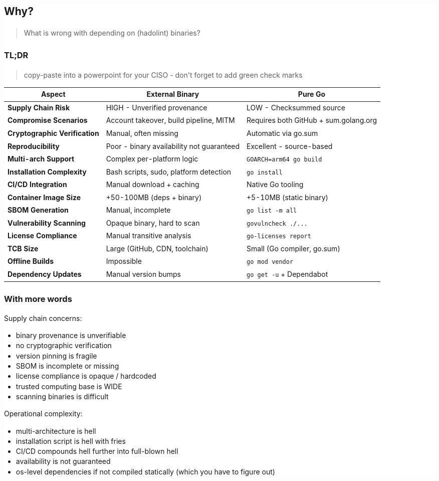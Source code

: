 ## Why?

> What is wrong with depending on (hadolint) binaries?

### TL;DR

> copy-paste into a powerpoint for your CISO - don't forget to add green check marks

| Aspect | External Binary | Pure Go |
|--------|----------------|---------|
| **Supply Chain Risk** | HIGH - Unverified provenance | LOW - Checksummed source |
| **Compromise Scenarios** | Account takeover, build pipeline, MITM | Requires both GitHub + sum.golang.org |
| **Cryptographic Verification** | Manual, often missing | Automatic via go.sum |
| **Reproducibility** | Poor - binary availability not guaranteed | Excellent - source-based |
| **Multi-arch Support** | Complex per-platform logic | `GOARCH=arm64 go build` |
| **Installation Complexity** | Bash scripts, sudo, platform detection | `go install` |
| **CI/CD Integration** | Manual download + caching | Native Go tooling |
| **Container Image Size** | +50-100MB (deps + binary) | +5-10MB (static binary) |
| **SBOM Generation** | Manual, incomplete | `go list -m all` |
| **Vulnerability Scanning** | Opaque binary, hard to scan | `govulncheck ./...` |
| **License Compliance** | Manual transitive analysis | `go-licenses report` |
| **TCB Size** | Large (GitHub, CDN, toolchain) | Small (Go compiler, go.sum) |
| **Offline Builds** | Impossible | `go mod vendor` |
| **Dependency Updates** | Manual version bumps | `go get -u` + Dependabot |

### With more words

Supply chain concerns:
* binary provenance is unverifiable
* no cryptographic verification
* version pinning is fragile
* SBOM is incomplete or missing
* license compliance is opaque / hardcoded
* trusted computing base is WIDE
* scanning binaries is difficult

Operational complexity:
* multi-architecture is hell
* installation script is hell with fries
* CI/CD compounds hell further into full-blown hell
* availability is not guaranteed
* os-level dependencies if not compiled statically (which you have to figure out)

